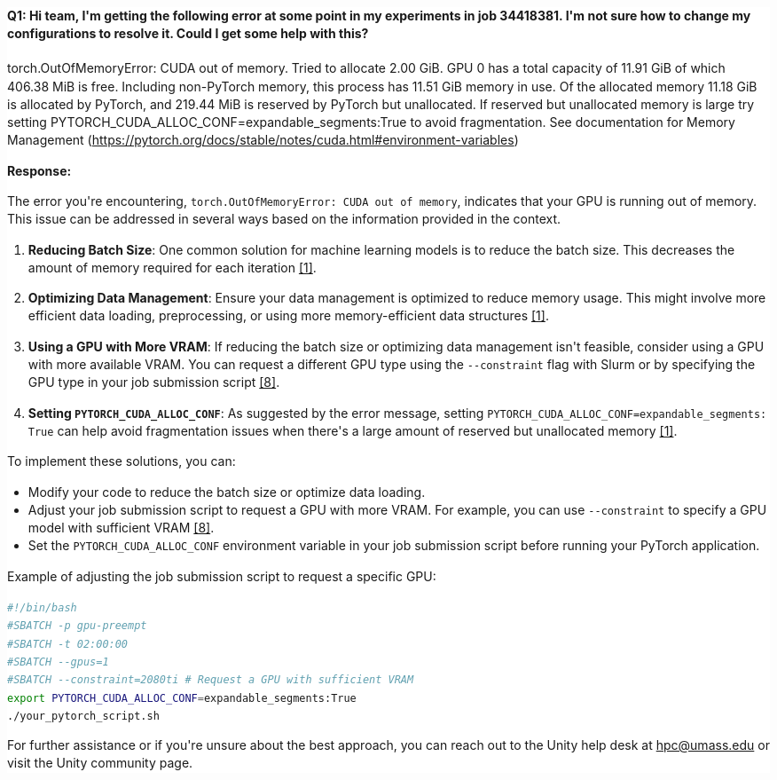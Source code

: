 #### Q1: Hi team, I'm getting the following error at some point in my experiments in job 34418381. I'm not sure how to change my configurations to resolve it. Could I get some help with this?
torch.OutOfMemoryError: CUDA out of memory. Tried to allocate 2.00 GiB. GPU 0 has a total capacity of 11.91 GiB of which 406.38 MiB is free. Including non-PyTorch memory, this process has 11.51 GiB memory in use. Of the allocated memory 11.18 GiB is allocated by PyTorch, and 219.44 MiB is reserved by PyTorch but unallocated. If reserved but unallocated memory is large try setting PYTORCH_CUDA_ALLOC_CONF=expandable_segments:True to avoid fragmentation. See documentation for Memory Management (https://pytorch.org/docs/stable/notes/cuda.html#environment-variables)

**Response:**

The error you're encountering, `torch.OutOfMemoryError: CUDA out of memory`, indicates that your GPU is running out of memory. This issue can be addressed in several ways based on the information provided in the context.

1. **Reducing Batch Size**: One common solution for machine learning models is to reduce the batch size. This decreases the amount of memory required for each iteration [[1]](https://docs.unity.rc.umass.edu/documentation/tools/gpus/).

2. **Optimizing Data Management**: Ensure your data management is optimized to reduce memory usage. This might involve more efficient data loading, preprocessing, or using more memory-efficient data structures [[1]](https://docs.unity.rc.umass.edu/documentation/tools/gpus/).

3. **Using a GPU with More VRAM**: If reducing the batch size or optimizing data management isn't feasible, consider using a GPU with more available VRAM. You can request a different GPU type using the `--constraint` flag with Slurm or by specifying the GPU type in your job submission script [[8]](https://docs.unity.rc.umass.edu/documentation/tools/gpus/).

4. **Setting `PYTORCH_CUDA_ALLOC_CONF`**: As suggested by the error message, setting `PYTORCH_CUDA_ALLOC_CONF=expandable_segments:True` can help avoid fragmentation issues when there's a large amount of reserved but unallocated memory [[1]](https://docs.unity.rc.umass.edu/documentation/tools/gpus/).

To implement these solutions, you can:
- Modify your code to reduce the batch size or optimize data loading.
- Adjust your job submission script to request a GPU with more VRAM. For example, you can use `--constraint` to specify a GPU model with sufficient VRAM [[8]](https://docs.unity.rc.umass.edu/documentation/tools/gpus/).
- Set the `PYTORCH_CUDA_ALLOC_CONF` environment variable in your job submission script before running your PyTorch application.

Example of adjusting the job submission script to request a specific GPU:
```bash
#!/bin/bash
#SBATCH -p gpu-preempt
#SBATCH -t 02:00:00
#SBATCH --gpus=1
#SBATCH --constraint=2080ti # Request a GPU with sufficient VRAM
export PYTORCH_CUDA_ALLOC_CONF=expandable_segments:True
./your_pytorch_script.sh
```

For further assistance or if you're unsure about the best approach, you can reach out to the Unity help desk at hpc@umass.edu or visit the Unity community page.
